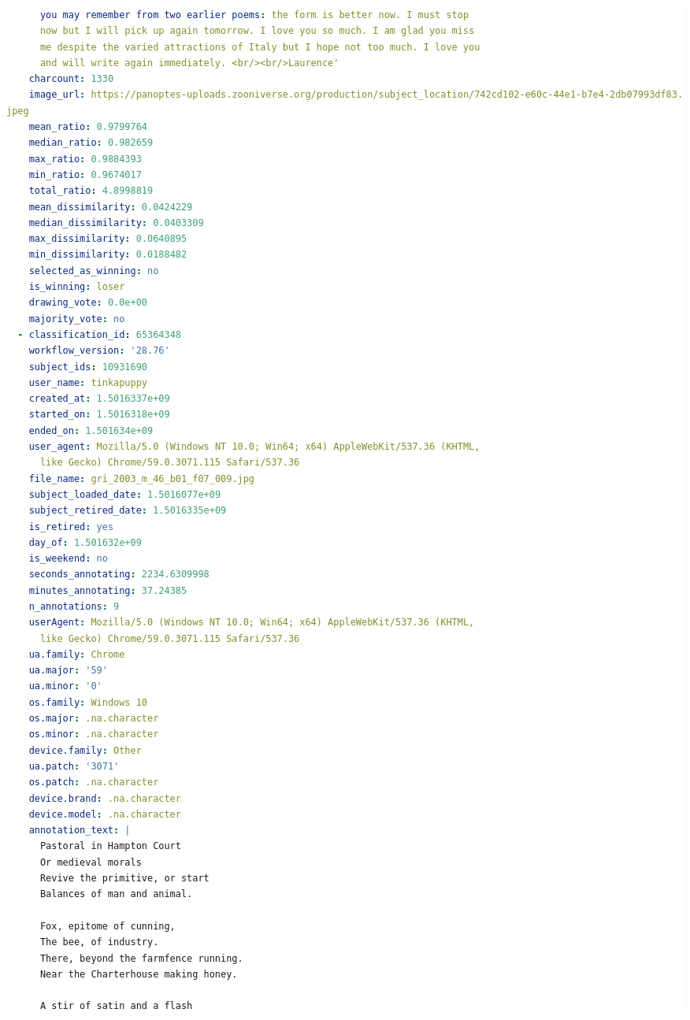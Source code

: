 ```yaml
      you may remember from two earlier poems: the form is better now. I must stop
      now but I will pick up again tomorrow. I love you so much. I am glad you miss
      me despite the varied attractions of Italy but I hope not too much. I love you
      and will write again immediately. <br/><br/>Laurence'
    charcount: 1330
    image_url: https://panoptes-uploads.zooniverse.org/production/subject_location/742cd102-e60c-44e1-b7e4-2db07993df83.jpeg
    mean_ratio: 0.9799764
    median_ratio: 0.982659
    max_ratio: 0.9884393
    min_ratio: 0.9674017
    total_ratio: 4.8998819
    mean_dissimilarity: 0.0424229
    median_dissimilarity: 0.0403309
    max_dissimilarity: 0.0640895
    min_dissimilarity: 0.0188482
    selected_as_winning: no
    is_winning: loser
    drawing_vote: 0.0e+00
    majority_vote: no
  - classification_id: 65364348
    workflow_version: '28.76'
    subject_ids: 10931690
    user_name: tinkapuppy
    created_at: 1.5016337e+09
    started_on: 1.5016318e+09
    ended_on: 1.501634e+09
    user_agent: Mozilla/5.0 (Windows NT 10.0; Win64; x64) AppleWebKit/537.36 (KHTML,
      like Gecko) Chrome/59.0.3071.115 Safari/537.36
    file_name: gri_2003_m_46_b01_f07_009.jpg
    subject_loaded_date: 1.5016077e+09
    subject_retired_date: 1.5016335e+09
    is_retired: yes
    day_of: 1.501632e+09
    is_weekend: no
    seconds_annotating: 2234.6309998
    minutes_annotating: 37.24385
    n_annotations: 9
    userAgent: Mozilla/5.0 (Windows NT 10.0; Win64; x64) AppleWebKit/537.36 (KHTML,
      like Gecko) Chrome/59.0.3071.115 Safari/537.36
    ua.family: Chrome
    ua.major: '59'
    ua.minor: '0'
    os.family: Windows 10
    os.major: .na.character
    os.minor: .na.character
    device.family: Other
    ua.patch: '3071'
    os.patch: .na.character
    device.brand: .na.character
    device.model: .na.character
    annotation_text: |
      Pastoral in Hampton Court
      Or medieval morals
      Revive the primitive, or start
      Balances of man and animal.

      Fox, epitome of cunning,
      The bee, of industry.
      There, beyond the farmfence running.
      Near the Charterhouse making honey.

      A stir of satin and a flash
```